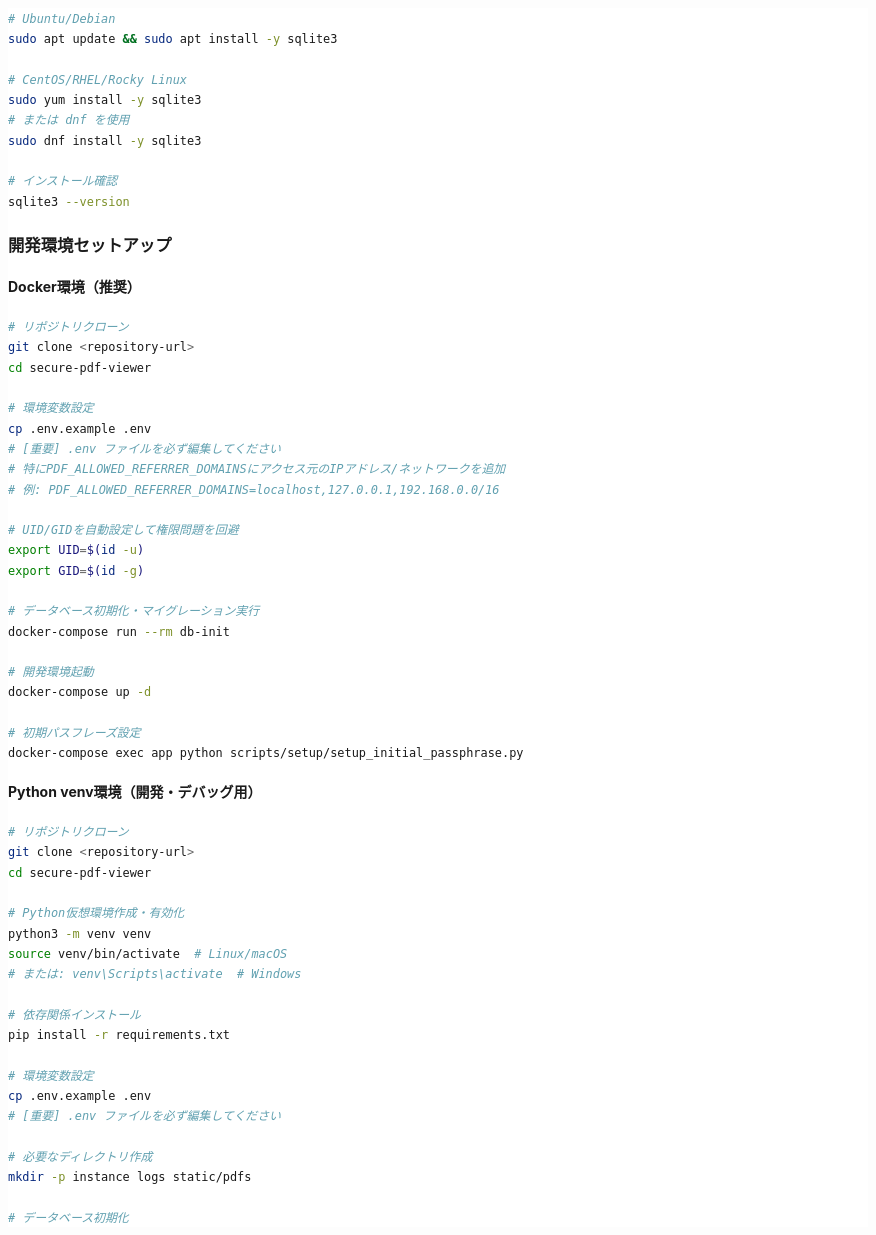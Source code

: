 ```bash
# Ubuntu/Debian
sudo apt update && sudo apt install -y sqlite3

# CentOS/RHEL/Rocky Linux
sudo yum install -y sqlite3
# または dnf を使用
sudo dnf install -y sqlite3

# インストール確認
sqlite3 --version
```

### 開発環境セットアップ

#### Docker環境（推奨）

```bash
# リポジトリクローン
git clone <repository-url>
cd secure-pdf-viewer

# 環境変数設定
cp .env.example .env
# [重要] .env ファイルを必ず編集してください
# 特にPDF_ALLOWED_REFERRER_DOMAINSにアクセス元のIPアドレス/ネットワークを追加
# 例: PDF_ALLOWED_REFERRER_DOMAINS=localhost,127.0.0.1,192.168.0.0/16

# UID/GIDを自動設定して権限問題を回避
export UID=$(id -u)
export GID=$(id -g)

# データベース初期化・マイグレーション実行
docker-compose run --rm db-init

# 開発環境起動
docker-compose up -d

# 初期パスフレーズ設定
docker-compose exec app python scripts/setup/setup_initial_passphrase.py
```

#### Python venv環境（開発・デバッグ用）

```bash
# リポジトリクローン
git clone <repository-url>
cd secure-pdf-viewer

# Python仮想環境作成・有効化
python3 -m venv venv
source venv/bin/activate  # Linux/macOS
# または: venv\Scripts\activate  # Windows

# 依存関係インストール
pip install -r requirements.txt

# 環境変数設定
cp .env.example .env
# [重要] .env ファイルを必ず編集してください

# 必要なディレクトリ作成
mkdir -p instance logs static/pdfs

# データベース初期化
```